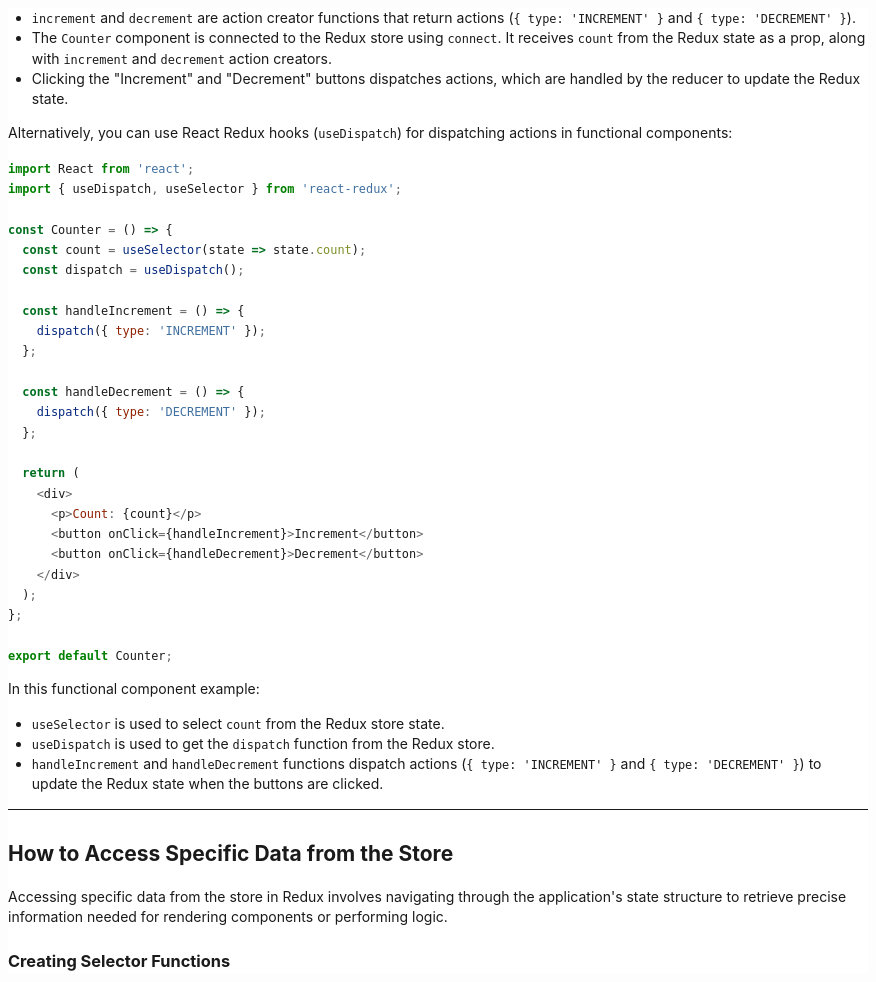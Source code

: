 - `increment` and `decrement` are action creator functions that return actions (`{ type: 'INCREMENT' }` and `{ type: 'DECREMENT' }`).
- The `Counter` component is connected to the Redux store using `connect`. It receives `count` from the Redux state as a prop, along with `increment` and `decrement` action creators.
- Clicking the "Increment" and "Decrement" buttons dispatches actions, which are handled by the reducer to update the Redux state.

Alternatively, you can use React Redux hooks (`useDispatch`) for dispatching actions in functional components:

```js
import React from 'react';
import { useDispatch, useSelector } from 'react-redux';

const Counter = () => {
  const count = useSelector(state => state.count);
  const dispatch = useDispatch();

  const handleIncrement = () => {
    dispatch({ type: 'INCREMENT' });
  };

  const handleDecrement = () => {
    dispatch({ type: 'DECREMENT' });
  };

  return (
    <div>
      <p>Count: {count}</p>
      <button onClick={handleIncrement}>Increment</button>
      <button onClick={handleDecrement}>Decrement</button>
    </div>
  );
};

export default Counter;
```

In this functional component example:

- `useSelector` is used to select `count` from the Redux store state.
- `useDispatch` is used to get the `dispatch` function from the Redux store.
- `handleIncrement` and `handleDecrement` functions dispatch actions (`{ type: 'INCREMENT' }` and `{ type: 'DECREMENT' }`) to update the Redux state when the buttons are clicked.

---

## How to Access Specific Data from the Store

Accessing specific data from the store in Redux involves navigating through the application's state structure to retrieve precise information needed for rendering components or performing logic.

### Creating Selector Functions
